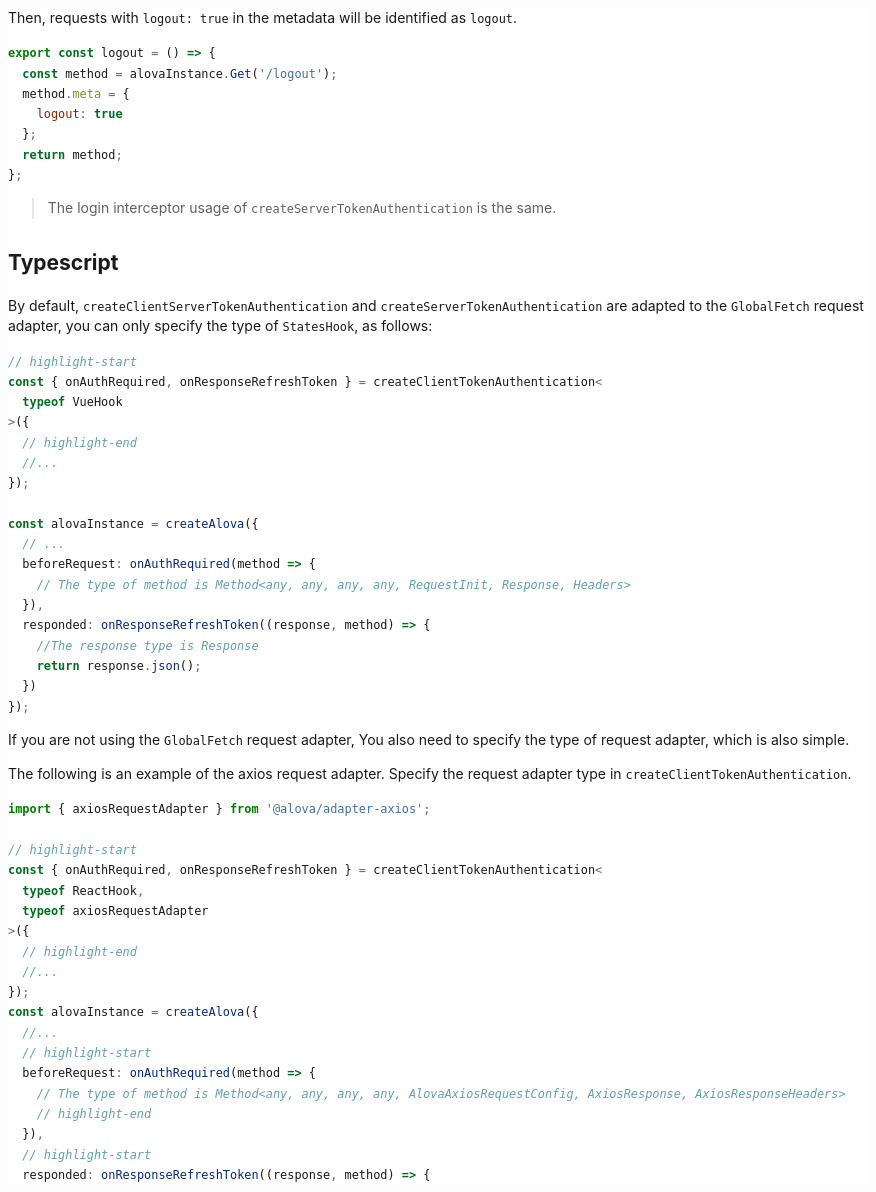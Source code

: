 Then, requests with `logout: true` in the metadata will be identified as `logout`.

```javascript
export const logout = () => {
  const method = alovaInstance.Get('/logout');
  method.meta = {
    logout: true
  };
  return method;
};
```

> The login interceptor usage of `createServerTokenAuthentication` is the same.

## Typescript

By default, `createClientServerTokenAuthentication` and `createServerTokenAuthentication` are adapted to the `GlobalFetch` request adapter, you can only specify the type of `StatesHook`, as follows:

```typescript
// highlight-start
const { onAuthRequired, onResponseRefreshToken } = createClientTokenAuthentication<
  typeof VueHook
>({
  // highlight-end
  //...
});

const alovaInstance = createAlova({
  // ...
  beforeRequest: onAuthRequired(method => {
    // The type of method is Method<any, any, any, any, RequestInit, Response, Headers>
  }),
  responded: onResponseRefreshToken((response, method) => {
    //The response type is Response
    return response.json();
  })
});
```

If you are not using the `GlobalFetch` request adapter, You also need to specify the type of request adapter, which is also simple.

The following is an example of the axios request adapter. Specify the request adapter type in `createClientTokenAuthentication`.

```typescript
import { axiosRequestAdapter } from '@alova/adapter-axios';

// highlight-start
const { onAuthRequired, onResponseRefreshToken } = createClientTokenAuthentication<
  typeof ReactHook,
  typeof axiosRequestAdapter
>({
  // highlight-end
  //...
});
const alovaInstance = createAlova({
  //...
  // highlight-start
  beforeRequest: onAuthRequired(method => {
    // The type of method is Method<any, any, any, any, AlovaAxiosRequestConfig, AxiosResponse, AxiosResponseHeaders>
    // highlight-end
  }),
  // highlight-start
  responded: onResponseRefreshToken((response, method) => {
```